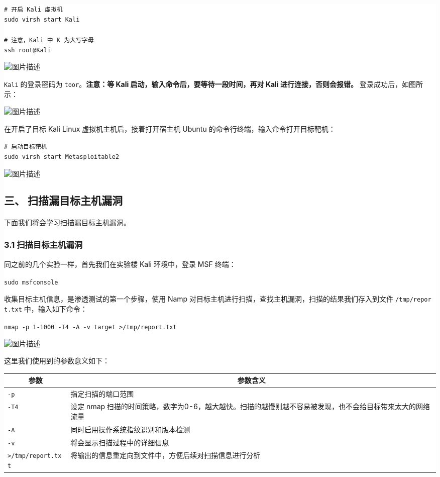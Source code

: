 ```
# 开启 Kali 虚拟机
sudo virsh start Kali

# 注意，Kali 中 K 为大写字母
ssh root@Kali
```

![图片描述](https://dn-simplecloud.shiyanlou.com/uid/212008/1481101382249.png-wm)

`Kali` 的登录密码为 `toor`。**注意：等 Kali 启动，输入命令后，要等待一段时间，再对 Kali 进行连接，否则会报错。** 登录成功后，如图所示：


![图片描述](https://dn-simplecloud.shiyanlou.com/uid/212008/1481101646711.png-wm)

在开启了目标 Kali Linux 虚拟机主机后，接着打开宿主机 Ubuntu 的命令行终端，输入命令打开目标靶机：

```
# 启动目标靶机
sudo virsh start Metasploitable2
```

![图片描述](https://dn-simplecloud.shiyanlou.com/uid/212008/1483504872990.png-wm)


## 三、 扫描漏目标主机漏洞

下面我们将会学习扫描漏目标主机漏洞。

### 3.1 扫描目标主机漏洞

同之前的几个实验一样，首先我们在实验楼 Kali 环境中，登录 MSF 终端：

```
sudo msfconsole
```

收集目标主机信息，是渗透测试的第一个步骤，使用 Namp 对目标主机进行扫描，查找主机漏洞，扫描的结果我们存入到文件 `/tmp/report.txt` 中，输入如下命令：

```
nmap -p 1-1000 -T4 -A -v target >/tmp/report.txt
```

![图片描述](https://dn-simplecloud.shiyanlou.com/uid/212008/1479881719755.png-wm)


这里我们使用到的参数意义如下：

| 参数               | 参数含义                                                     |
| ------------------ | ------------------------------------------------------------ |
| `-p`               | 指定扫描的端口范围                                           |
| `-T4`              | 设定 nmap 扫描的时间策略，数字为0-6，越大越快。扫描的越慢则越不容易被发现，也不会给目标带来太大的网络流量 |
| `-A`               | 同时启用操作系统指纹识别和版本检测                           |
| `-v`               | 将会显示扫描过程中的详细信息                                 |
| `>/tmp/report.txt` | 将输出的信息重定向到文件中，方便后续对扫描信息进行分析       |
